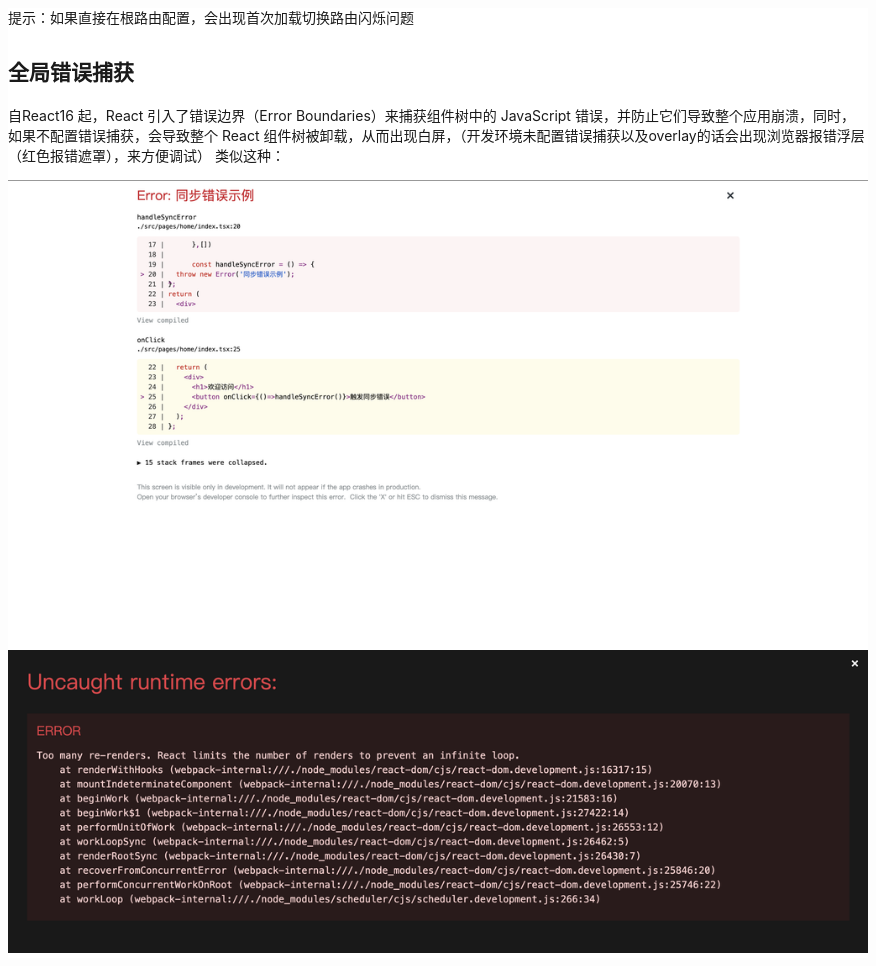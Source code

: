 提示：如果直接在根路由配置，会出现首次加载切换路由闪烁问题


## 全局错误捕获

自React16 起，React 引入了错误边界（Error Boundaries）来捕获组件树中的 JavaScript 错误，并防止它们导致整个应用崩溃，同时，如果不配置错误捕获，会导致整个 React 组件树被卸载，从而出现白屏，（开发环境未配置错误捕获以及overlay的话会出现浏览器报错浮层（红色报错遮罩），来方便调试）
类似这种：

![alt text](./readmeimgs/image7.png)
![alt text](./readmeimgs/image8.png)